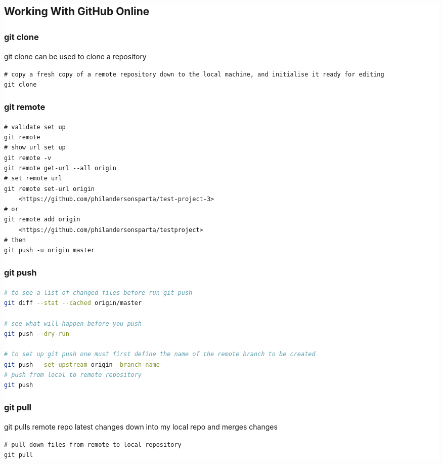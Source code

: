 ## Working With GitHub Online

### git clone

git clone can be used to clone a repository

```
# copy a fresh copy of a remote repository down to the local machine, and initialise it ready for editing
git clone
```

### git remote

```
# validate set up
git remote
# show url set up
git remote -v
git remote get-url --all origin
# set remote url
git remote set-url origin 
    <https://github.com/philandersonsparta/test-project-3>
# or
git remote add origin 
    <https://github.com/philandersonsparta/testproject>
# then 
git push -u origin master
```

### git push

```bash
# to see a list of changed files before run git push
git diff --stat --cached origin/master

# see what will happen before you push
git push --dry-run   

# to set up git push one must first define the name of the remote branch to be created
git push --set-upstream origin -branch-name-
# push from local to remote repository
git push
```

### git pull

git pulls remote repo latest changes down into my local repo and merges changes

```
# pull down files from remote to local repository
git pull
```
